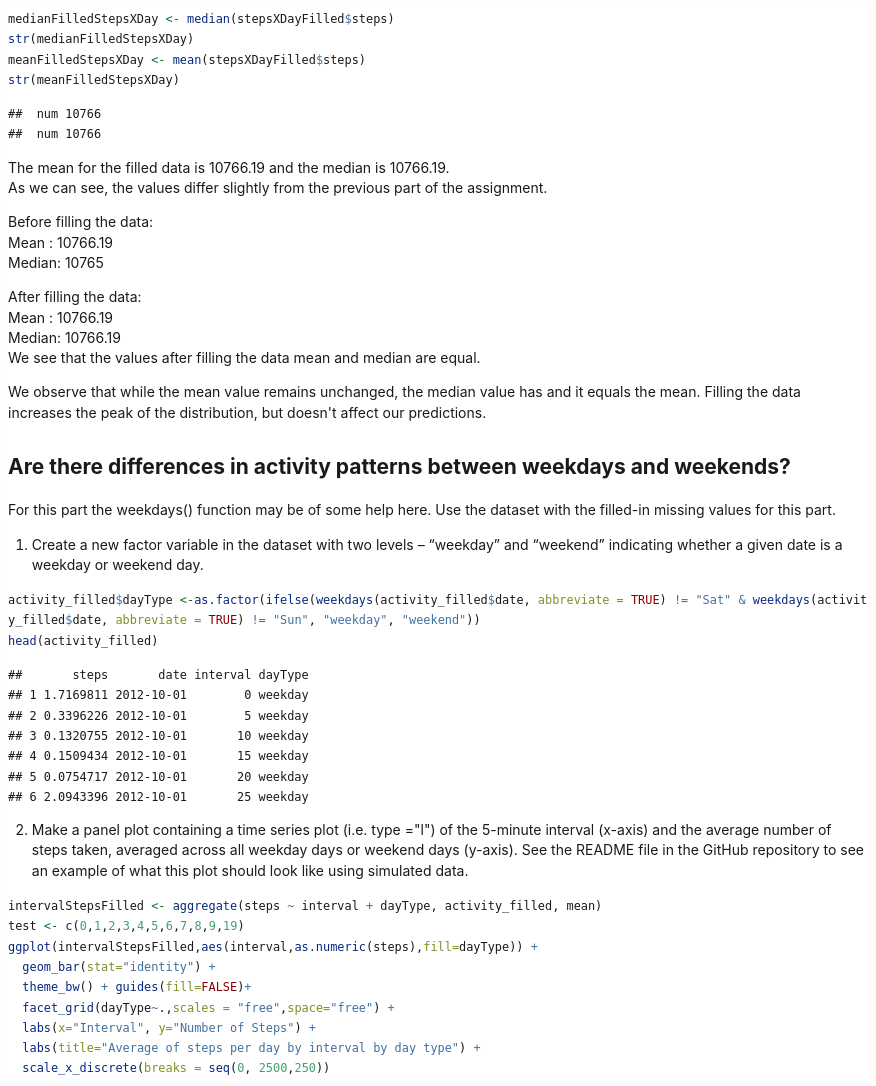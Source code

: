 ```r
medianFilledStepsXDay <- median(stepsXDayFilled$steps)
str(medianFilledStepsXDay)
meanFilledStepsXDay <- mean(stepsXDayFilled$steps)
str(meanFilledStepsXDay)
```

```
##  num 10766
##  num 10766
```


The mean for the filled data is 10766.19 and the median is 10766.19.  
As we can see, the values differ slightly from the previous part of the assignment.  

Before filling the data:  
Mean : 10766.19  
Median: 10765  

After filling the data:  
Mean : 10766.19  
Median: 10766.19  
We see that the values after filling the data mean and median are equal.  

We observe that while the mean value remains unchanged, the median value has and it equals the mean. Filling the data increases the peak of the distribution, but doesn't affect our predictions.  

## Are there differences in activity patterns between weekdays and weekends?  
For this part the weekdays() function may be of some help here. Use the dataset with the filled-in missing values for this part.  
1. Create a new factor variable in the dataset with two levels – “weekday” and “weekend” indicating whether a given date is a weekday or weekend day.  

```r
activity_filled$dayType <-as.factor(ifelse(weekdays(activity_filled$date, abbreviate = TRUE) != "Sat" & weekdays(activity_filled$date, abbreviate = TRUE) != "Sun", "weekday", "weekend"))
head(activity_filled)
```

```
##       steps       date interval dayType
## 1 1.7169811 2012-10-01        0 weekday
## 2 0.3396226 2012-10-01        5 weekday
## 3 0.1320755 2012-10-01       10 weekday
## 4 0.1509434 2012-10-01       15 weekday
## 5 0.0754717 2012-10-01       20 weekday
## 6 2.0943396 2012-10-01       25 weekday
```
2. Make a panel plot containing a time series plot (i.e. type ="l") of the 5-minute interval (x-axis) and the average number of steps taken, averaged across all weekday days or weekend days (y-axis). See the README file in the GitHub repository to see an example of what this plot should look like using simulated data.  


```r
intervalStepsFilled <- aggregate(steps ~ interval + dayType, activity_filled, mean)
test <- c(0,1,2,3,4,5,6,7,8,9,19)
ggplot(intervalStepsFilled,aes(interval,as.numeric(steps),fill=dayType)) +
  geom_bar(stat="identity") +
  theme_bw() + guides(fill=FALSE)+
  facet_grid(dayType~.,scales = "free",space="free") + 
  labs(x="Interval", y="Number of Steps") + 
  labs(title="Average of steps per day by interval by day type") +
  scale_x_discrete(breaks = seq(0, 2500,250))
```
